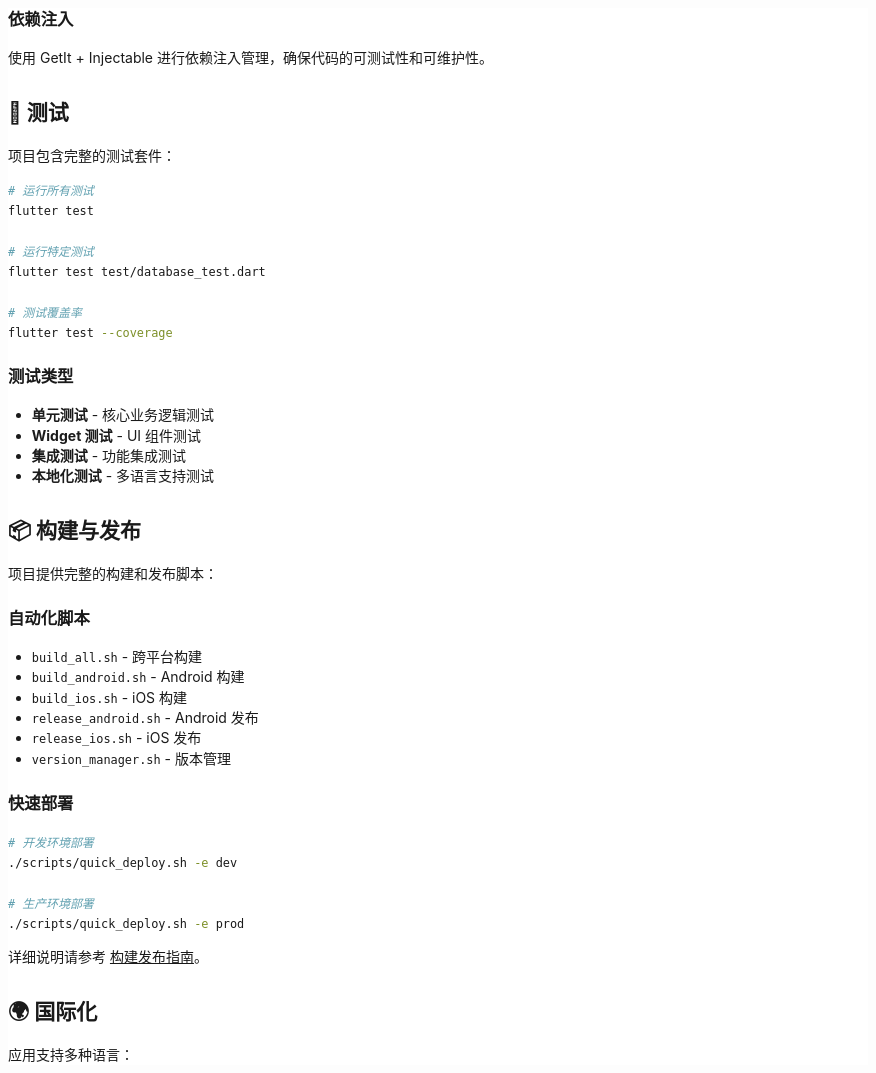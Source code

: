 ### 依赖注入
使用 GetIt + Injectable 进行依赖注入管理，确保代码的可测试性和可维护性。

## 🧪 测试

项目包含完整的测试套件：

```bash
# 运行所有测试
flutter test

# 运行特定测试
flutter test test/database_test.dart

# 测试覆盖率
flutter test --coverage
```

### 测试类型
- **单元测试** - 核心业务逻辑测试
- **Widget 测试** - UI 组件测试
- **集成测试** - 功能集成测试
- **本地化测试** - 多语言支持测试

## 📦 构建与发布

项目提供完整的构建和发布脚本：

### 自动化脚本
- `build_all.sh` - 跨平台构建
- `build_android.sh` - Android 构建
- `build_ios.sh` - iOS 构建
- `release_android.sh` - Android 发布
- `release_ios.sh` - iOS 发布
- `version_manager.sh` - 版本管理

### 快速部署
```bash
# 开发环境部署
./scripts/quick_deploy.sh -e dev

# 生产环境部署
./scripts/quick_deploy.sh -e prod
```

详细说明请参考 [构建发布指南](BUILD_RELEASE_README.md)。

## 🌍 国际化

应用支持多种语言：
